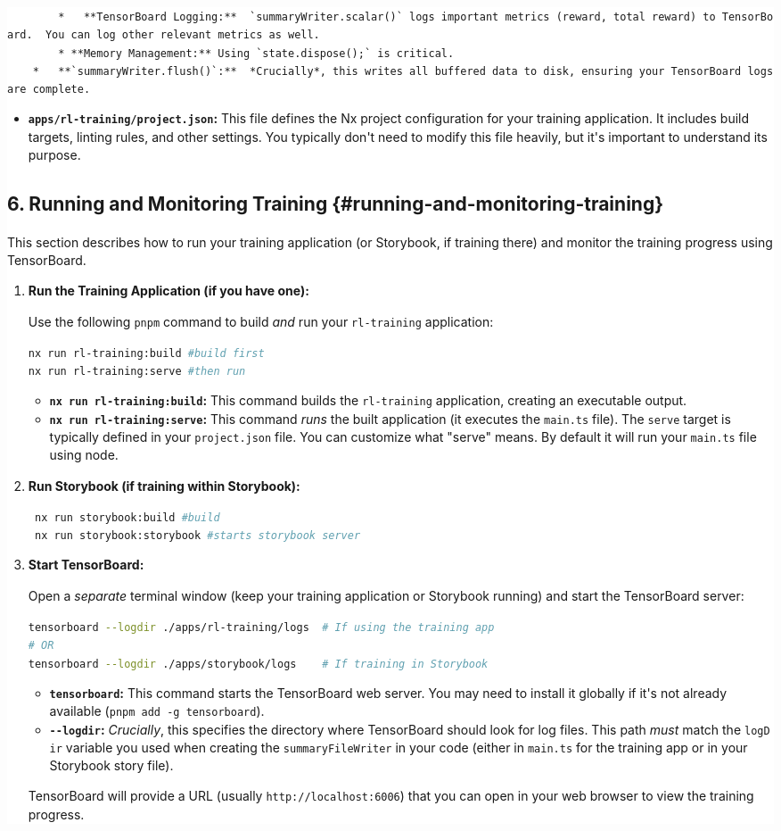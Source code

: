             *   **TensorBoard Logging:**  `summaryWriter.scalar()` logs important metrics (reward, total reward) to TensorBoard.  You can log other relevant metrics as well.
            * **Memory Management:** Using `state.dispose();` is critical.
        *   **`summaryWriter.flush()`:**  *Crucially*, this writes all buffered data to disk, ensuring your TensorBoard logs are complete.

*   **`apps/rl-training/project.json`:** This file defines the Nx project configuration for your training application.  It includes build targets, linting rules, and other settings.  You typically don't need to modify this file heavily, but it's important to understand its purpose.

## 6. Running and Monitoring Training {#running-and-monitoring-training}

This section describes how to run your training application (or Storybook, if training there) and monitor the training progress using TensorBoard.

1.  **Run the Training Application (if you have one):**

    Use the following `pnpm` command to build *and* run your `rl-training` application:
    ```bash
    nx run rl-training:build #build first
    nx run rl-training:serve #then run
    ```

    *   **`nx run rl-training:build`:** This command builds the `rl-training` application, creating an executable output.
    *  **`nx run rl-training:serve`:** This command *runs* the built application (it executes the `main.ts` file). The `serve` target is typically defined in your `project.json` file. You can customize what "serve" means. By default it will run your `main.ts` file using node.

2.  **Run Storybook (if training within Storybook):**
    ```bash
     nx run storybook:build #build
     nx run storybook:storybook #starts storybook server
    ```

3.  **Start TensorBoard:**

    Open a *separate* terminal window (keep your training application or Storybook running) and start the TensorBoard server:

    ```bash
    tensorboard --logdir ./apps/rl-training/logs  # If using the training app
    # OR
    tensorboard --logdir ./apps/storybook/logs    # If training in Storybook
    ```

    *   **`tensorboard`:**  This command starts the TensorBoard web server.  You may need to install it globally if it's not already available (`pnpm add -g tensorboard`).
    *   **`--logdir`:**  *Crucially*, this specifies the directory where TensorBoard should look for log files.  This path *must* match the `logDir` variable you used when creating the `summaryFileWriter` in your code (either in `main.ts` for the training app or in your Storybook story file).

    TensorBoard will provide a URL (usually `http://localhost:6006`) that you can open in your web browser to view the training progress.
